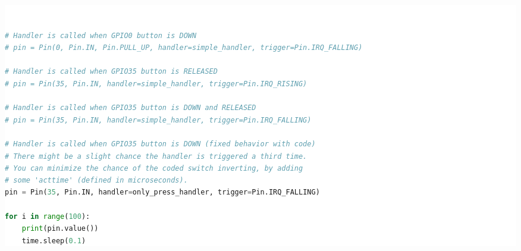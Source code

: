 ```python


# Handler is called when GPIO0 button is DOWN
# pin = Pin(0, Pin.IN, Pin.PULL_UP, handler=simple_handler, trigger=Pin.IRQ_FALLING)

# Handler is called when GPIO35 button is RELEASED
# pin = Pin(35, Pin.IN, handler=simple_handler, trigger=Pin.IRQ_RISING)

# Handler is called when GPIO35 button is DOWN and RELEASED
# pin = Pin(35, Pin.IN, handler=simple_handler, trigger=Pin.IRQ_FALLING)

# Handler is called when GPIO35 button is DOWN (fixed behavior with code)
# There might be a slight chance the handler is triggered a third time.
# You can minimize the chance of the coded switch inverting, by adding
# some 'acttime' (defined in microseconds).
pin = Pin(35, Pin.IN, handler=only_press_handler, trigger=Pin.IRQ_FALLING)

for i in range(100):
    print(pin.value())
    time.sleep(0.1)
```
